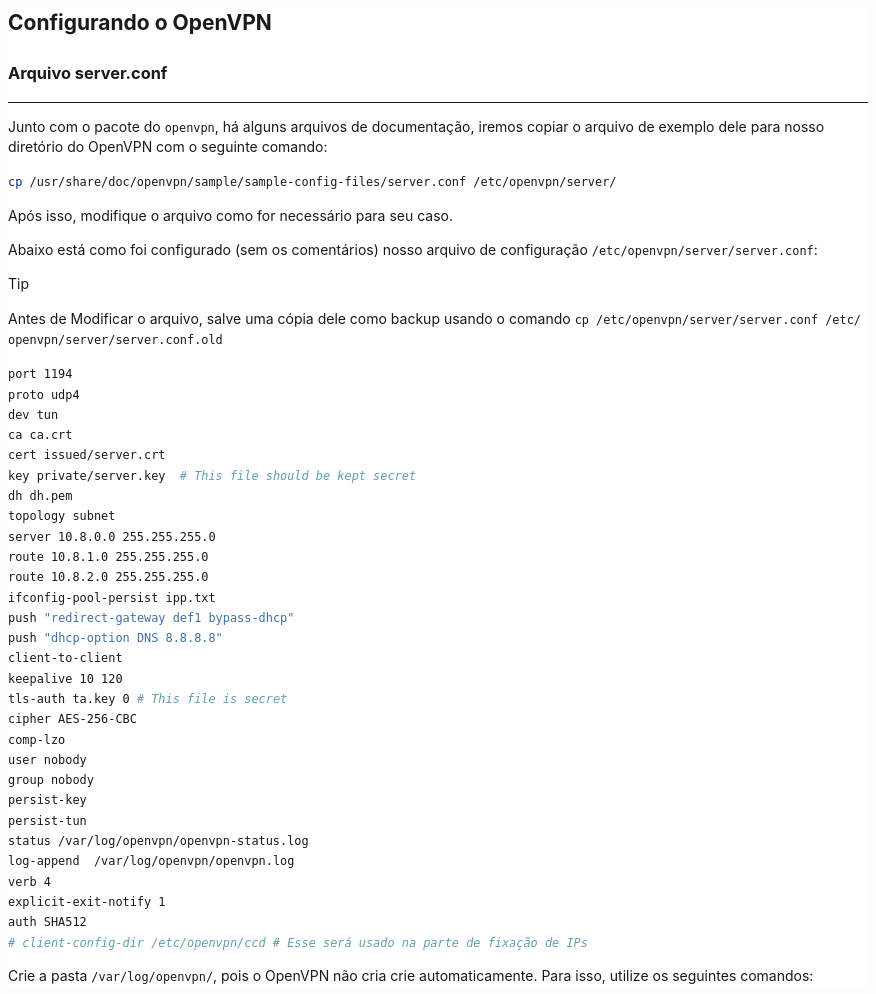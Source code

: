 ## Configurando o OpenVPN

### Arquivo server.conf
***
Junto com o pacote do `openvpn`, há alguns arquivos de documentação, iremos copiar o arquivo de exemplo dele para nosso diretório do OpenVPN com o seguinte comando:

```bash
cp /usr/share/doc/openvpn/sample/sample-config-files/server.conf /etc/openvpn/server/
```

Após isso, modifique o arquivo como for necessário para seu caso.

Abaixo está como foi configurado (sem os comentários) nosso arquivo de configuração `/etc/openvpn/server/server.conf`:

> [!TIP]
> Antes de Modificar o arquivo, salve uma cópia dele como backup usando o comando `cp /etc/openvpn/server/server.conf /etc/openvpn/server/server.conf.old` 

```bash
port 1194
proto udp4
dev tun
ca ca.crt
cert issued/server.crt
key private/server.key  # This file should be kept secret
dh dh.pem
topology subnet
server 10.8.0.0 255.255.255.0
route 10.8.1.0 255.255.255.0
route 10.8.2.0 255.255.255.0
ifconfig-pool-persist ipp.txt
push "redirect-gateway def1 bypass-dhcp"
push "dhcp-option DNS 8.8.8.8"
client-to-client
keepalive 10 120
tls-auth ta.key 0 # This file is secret
cipher AES-256-CBC
comp-lzo
user nobody
group nobody
persist-key
persist-tun
status /var/log/openvpn/openvpn-status.log
log-append  /var/log/openvpn/openvpn.log
verb 4
explicit-exit-notify 1
auth SHA512
# client-config-dir /etc/openvpn/ccd # Esse será usado na parte de fixação de IPs
```

Crie a pasta `/var/log/openvpn/`, pois o OpenVPN não cria crie automaticamente. Para isso, utilize os seguintes comandos:
